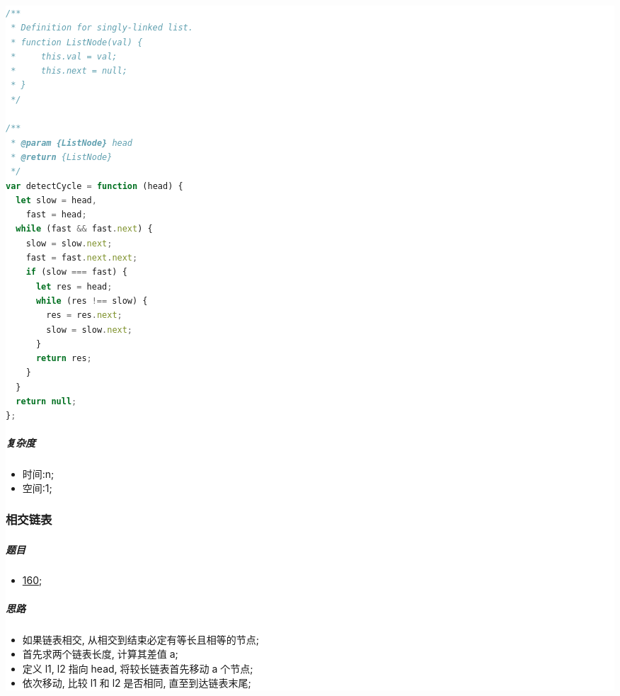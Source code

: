 ```typescript
/**
 * Definition for singly-linked list.
 * function ListNode(val) {
 *     this.val = val;
 *     this.next = null;
 * }
 */

/**
 * @param {ListNode} head
 * @return {ListNode}
 */
var detectCycle = function (head) {
  let slow = head,
    fast = head;
  while (fast && fast.next) {
    slow = slow.next;
    fast = fast.next.next;
    if (slow === fast) {
      let res = head;
      while (res !== slow) {
        res = res.next;
        slow = slow.next;
      }
      return res;
    }
  }
  return null;
};
```

##### 复杂度

- 时间:n;
- 空间:1;

### 相交链表

##### 题目

- [160](https://leetcode.cn/problems/intersection-of-two-linked-lists/);

##### 思路

- 如果链表相交, 从相交到结束必定有等长且相等的节点;
- 首先求两个链表长度, 计算其差值 a;
- 定义 l1, l2 指向 head, 将较长链表首先移动 a 个节点;
- 依次移动, 比较 l1 和 l2 是否相同, 直至到达链表末尾;
